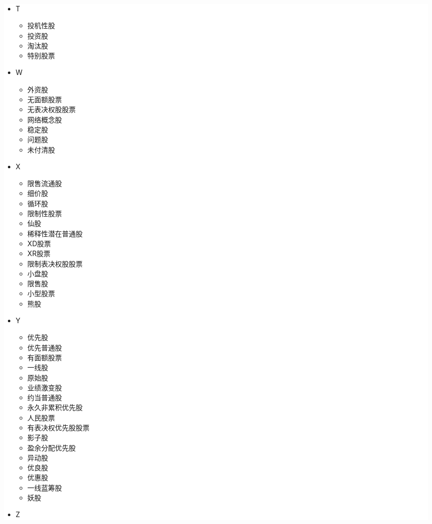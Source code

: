 - T

	- 投机性股
	- 投资股
	- 淘汰股
	- 特别股票

- W

	- 外资股
	- 无面额股票
	- 无表决权股股票
	- 网络概念股
	- 稳定股
	- 问题股
	- 未付清股

- X

	- 限售流通股
	- 细价股
	- 循环股
	- 限制性股票
	- 仙股
	- 稀释性潜在普通股
	- XD股票
	- XR股票
	- 限制表决权股股票
	- 小盘股
	- 限售股
	- 小型股票
	- 熊股

- Y

	- 优先股
	- 优先普通股
	- 有面额股票
	- 一线股
	- 原始股
	- 业绩激变股
	- 约当普通股
	- 永久非累积优先股
	- 人民股票
	- 有表决权优先股股票
	- 影子股
	- 盈余分配优先股
	- 异动股
	- 优良股
	- 优惠股
	- 一线蓝筹股
	- 妖股

- Z
